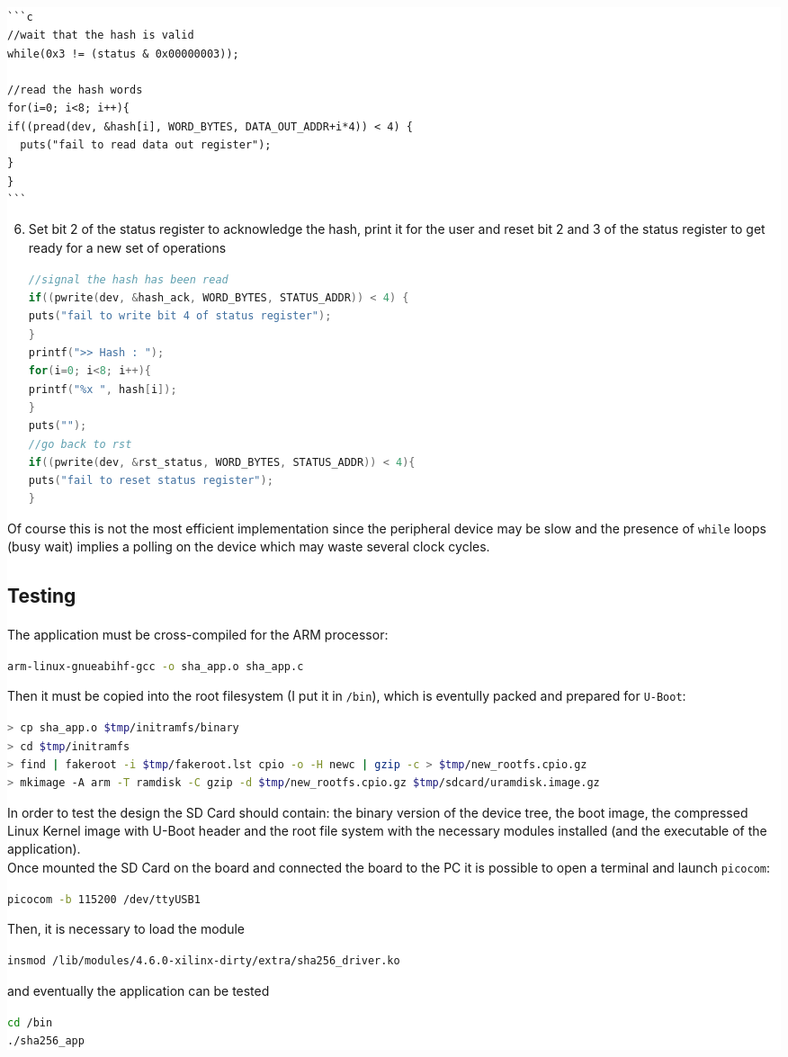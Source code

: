 	```c
    //wait that the hash is valid
    while(0x3 != (status & 0x00000003));

    //read the hash words
    for(i=0; i<8; i++){
    if((pread(dev, &hash[i], WORD_BYTES, DATA_OUT_ADDR+i*4)) < 4) {
      puts("fail to read data out register");
    }
    }
	```
6. Set bit 2 of the status register to acknowledge the hash, print it for the user and reset bit 2 and 3 of the status register to get ready for a new set of operations  

	```c
    //signal the hash has been read
    if((pwrite(dev, &hash_ack, WORD_BYTES, STATUS_ADDR)) < 4) {
    puts("fail to write bit 4 of status register");
    }
    printf(">> Hash : ");
    for(i=0; i<8; i++){
    printf("%x ", hash[i]);
    }
    puts("");
    //go back to rst
    if((pwrite(dev, &rst_status, WORD_BYTES, STATUS_ADDR)) < 4){
    puts("fail to reset status register");
    }
	```

Of course this is not the most efficient implementation since the peripheral device may be slow and the presence of `while` loops (busy wait) implies a polling on the device which may waste several clock cycles.  

## Testing

The application must be cross-compiled for the ARM processor:

```bash
arm-linux-gnueabihf-gcc -o sha_app.o sha_app.c
```
Then it must be copied into the root filesystem (I put it in `/bin`), which is eventully packed and prepared for `U-Boot`:
```bash
> cp sha_app.o $tmp/initramfs/binary
> cd $tmp/initramfs
> find | fakeroot -i $tmp/fakeroot.lst cpio -o -H newc | gzip -c > $tmp/new_rootfs.cpio.gz
> mkimage -A arm -T ramdisk -C gzip -d $tmp/new_rootfs.cpio.gz $tmp/sdcard/uramdisk.image.gz
```
In order to test the design the SD Card should contain: the binary version of the device tree, the boot image, the compressed Linux Kernel image with U-Boot header and the root file system with the necessary modules installed (and the executable of the application).  
Once mounted the SD Card on the board and connected the board to the PC it is possible to open a terminal and launch `picocom`:
```bash
picocom -b 115200 /dev/ttyUSB1
```
Then, it is necessary to load the module
```bash
insmod /lib/modules/4.6.0-xilinx-dirty/extra/sha256_driver.ko
```
and eventually the application can be tested
```bash
cd /bin
./sha256_app
```